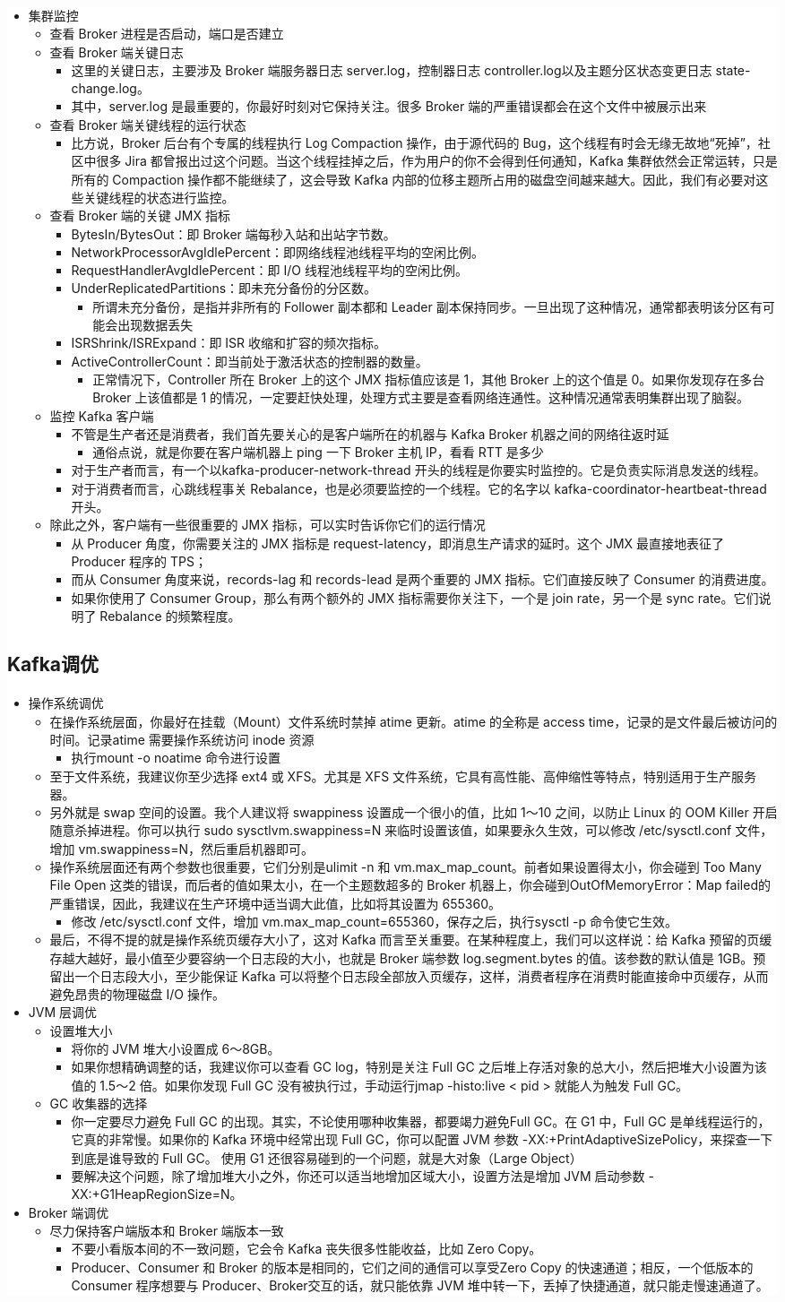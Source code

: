 - 集群监控
  - 查看 Broker 进程是否启动，端口是否建立
  - 查看 Broker 端关键日志
    - 这里的关键日志，主要涉及 Broker 端服务器日志 server.log，控制器日志 controller.log以及主题分区状态变更日志 state-change.log。
    - 其中，server.log 是最重要的，你最好时刻对它保持关注。很多 Broker 端的严重错误都会在这个文件中被展示出来
  - 查看 Broker 端关键线程的运行状态
    - 比方说，Broker 后台有个专属的线程执行 Log Compaction 操作，由于源代码的 Bug，这个线程有时会无缘无故地“死掉”，社区中很多 Jira 都曾报出过这个问题。当这个线程挂掉之后，作为用户的你不会得到任何通知，Kafka 集群依然会正常运转，只是所有的 Compaction 操作都不能继续了，这会导致 Kafka 内部的位移主题所占用的磁盘空间越来越大。因此，我们有必要对这些关键线程的状态进行监控。
  - 查看 Broker 端的关键 JMX 指标
    - BytesIn/BytesOut：即 Broker 端每秒入站和出站字节数。
    - NetworkProcessorAvgIdlePercent：即网络线程池线程平均的空闲比例。
    - RequestHandlerAvgIdlePercent：即 I/O 线程池线程平均的空闲比例。
    - UnderReplicatedPartitions：即未充分备份的分区数。
      - 所谓未充分备份，是指并非所有的 Follower 副本都和 Leader 副本保持同步。一旦出现了这种情况，通常都表明该分区有可能会出现数据丢失
    - ISRShrink/ISRExpand：即 ISR 收缩和扩容的频次指标。
    - ActiveControllerCount：即当前处于激活状态的控制器的数量。
      - 正常情况下，Controller 所在 Broker 上的这个 JMX 指标值应该是 1，其他 Broker 上的这个值是 0。如果你发现存在多台 Broker 上该值都是 1 的情况，一定要赶快处理，处理方式主要是查看网络连通性。这种情况通常表明集群出现了脑裂。
  - 监控 Kafka 客户端
    - 不管是生产者还是消费者，我们首先要关心的是客户端所在的机器与 Kafka Broker 机器之间的网络往返时延
      - 通俗点说，就是你要在客户端机器上 ping 一下 Broker 主机 IP，看看 RTT 是多少
    - 对于生产者而言，有一个以kafka-producer-network-thread 开头的线程是你要实时监控的。它是负责实际消息发送的线程。
    - 对于消费者而言，心跳线程事关 Rebalance，也是必须要监控的一个线程。它的名字以 kafka-coordinator-heartbeat-thread 开头。
  - 除此之外，客户端有一些很重要的 JMX 指标，可以实时告诉你它们的运行情况
    - 从 Producer 角度，你需要关注的 JMX 指标是 request-latency，即消息生产请求的延时。这个 JMX 最直接地表征了 Producer 程序的 TPS；
    - 而从 Consumer 角度来说，records-lag 和 records-lead 是两个重要的 JMX 指标。它们直接反映了 Consumer 的消费进度。
    - 如果你使用了 Consumer Group，那么有两个额外的 JMX 指标需要你关注下，一个是 join rate，另一个是 sync rate。它们说明了 Rebalance 的频繁程度。







## Kafka调优

- 操作系统调优
  - 在操作系统层面，你最好在挂载（Mount）文件系统时禁掉 atime 更新。atime 的全称是 access time，记录的是文件最后被访问的时间。记录atime 需要操作系统访问 inode 资源
    - 执行mount -o noatime 命令进行设置
  - 至于文件系统，我建议你至少选择 ext4 或 XFS。尤其是 XFS 文件系统，它具有高性能、高伸缩性等特点，特别适用于生产服务器。
  - 另外就是 swap 空间的设置。我个人建议将 swappiness 设置成一个很小的值，比如 1～10 之间，以防止 Linux 的 OOM Killer 开启随意杀掉进程。你可以执行 sudo sysctlvm.swappiness=N 来临时设置该值，如果要永久生效，可以修改 /etc/sysctl.conf 文件，增加 vm.swappiness=N，然后重启机器即可。
  - 操作系统层面还有两个参数也很重要，它们分别是ulimit -n 和 vm.max_map_count。前者如果设置得太小，你会碰到 Too Many File Open 这类的错误，而后者的值如果太小，在一个主题数超多的 Broker 机器上，你会碰到OutOfMemoryError：Map failed的严重错误，因此，我建议在生产环境中适当调大此值，比如将其设置为 655360。
    - 修改 /etc/sysctl.conf 文件，增加 vm.max_map_count=655360，保存之后，执行sysctl -p 命令使它生效。
  - 最后，不得不提的就是操作系统页缓存大小了，这对 Kafka 而言至关重要。在某种程度上，我们可以这样说：给 Kafka 预留的页缓存越大越好，最小值至少要容纳一个日志段的大小，也就是 Broker 端参数 log.segment.bytes 的值。该参数的默认值是 1GB。预留出一个日志段大小，至少能保证 Kafka 可以将整个日志段全部放入页缓存，这样，消费者程序在消费时能直接命中页缓存，从而避免昂贵的物理磁盘 I/O 操作。
- JVM 层调优
  - 设置堆大小
    - 将你的 JVM 堆大小设置成 6～8GB。
    - 如果你想精确调整的话，我建议你可以查看 GC log，特别是关注 Full GC 之后堆上存活对象的总大小，然后把堆大小设置为该值的 1.5～2 倍。如果你发现 Full GC 没有被执行过，手动运行jmap -histo:live < pid > 就能人为触发 Full GC。
  - GC 收集器的选择
    - 你一定要尽力避免 Full GC 的出现。其实，不论使用哪种收集器，都要竭力避免Full GC。在 G1 中，Full GC 是单线程运行的，它真的非常慢。如果你的 Kafka 环境中经常出现 Full GC，你可以配置 JVM 参数 -XX:+PrintAdaptiveSizePolicy，来探查一下到底是谁导致的 Full GC。
      使用 G1 还很容易碰到的一个问题，就是大对象（Large Object）
    - 要解决这个问题，除了增加堆大小之外，你还可以适当地增加区域大小，设置方法是增加 JVM 启动参数 -XX:+G1HeapRegionSize=N。
- Broker 端调优
  - 尽力保持客户端版本和 Broker 端版本一致
    - 不要小看版本间的不一致问题，它会令 Kafka 丧失很多性能收益，比如 Zero Copy。
    - Producer、Consumer 和 Broker 的版本是相同的，它们之间的通信可以享受Zero Copy 的快速通道；相反，一个低版本的 Consumer 程序想要与 Producer、Broker交互的话，就只能依靠 JVM 堆中转一下，丢掉了快捷通道，就只能走慢速通道了。
